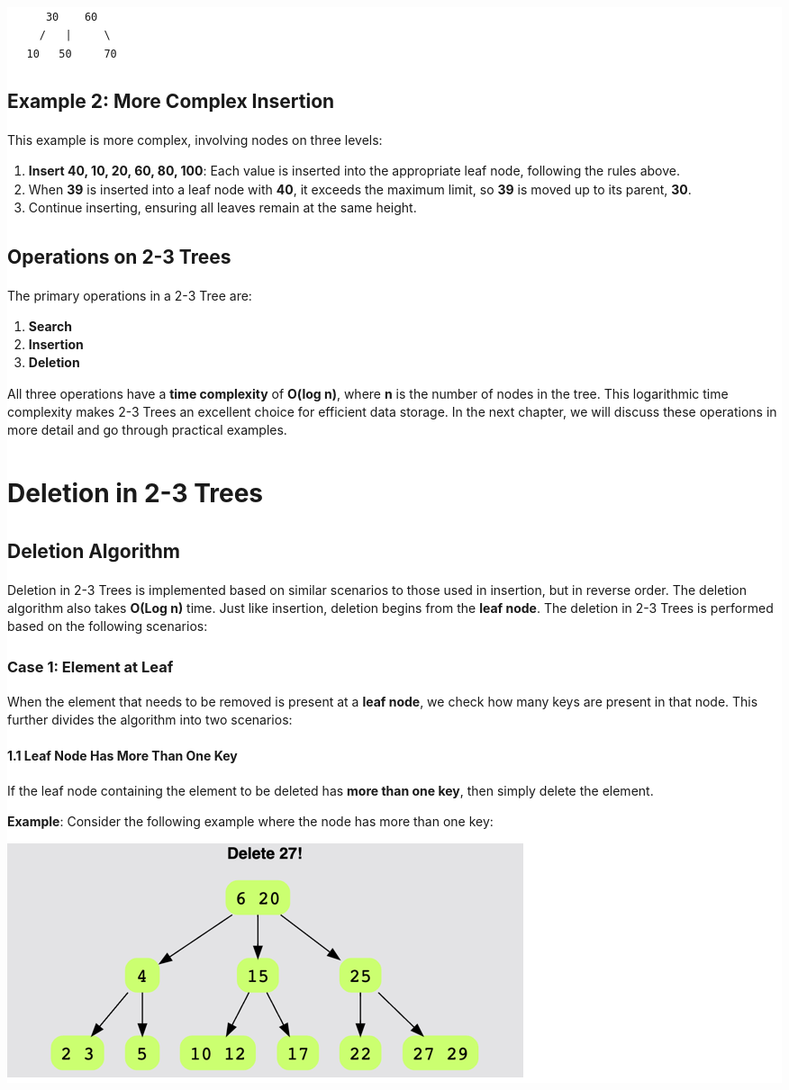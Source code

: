 ```
      30    60
     /   |     \
   10   50     70
```

## Example 2: More Complex Insertion
This example is more complex, involving nodes on three levels:

1. **Insert 40, 10, 20, 60, 80, 100**: Each value is inserted into the appropriate leaf node, following the rules above.
2. When **39** is inserted into a leaf node with **40**, it exceeds the maximum limit, so **39** is moved up to its parent, **30**.
3. Continue inserting, ensuring all leaves remain at the same height.

## Operations on 2-3 Trees
The primary operations in a 2-3 Tree are:

1. **Search**
2. **Insertion**
3. **Deletion**

All three operations have a **time complexity** of **O(log n)**, where **n** is the number of nodes in the tree. This logarithmic time complexity makes 2-3 Trees an excellent choice for efficient data storage. In the next chapter, we will discuss these operations in more detail and go through practical examples.

# Deletion in 2-3 Trees

## Deletion Algorithm
Deletion in 2-3 Trees is implemented based on similar scenarios to those used in insertion, but in reverse order. The deletion algorithm also takes **O(Log n)** time. Just like insertion, deletion begins from the **leaf node**. The deletion in 2-3 Trees is performed based on the following scenarios:

### Case 1: Element at Leaf
When the element that needs to be removed is present at a **leaf node**, we check how many keys are present in that node. This further divides the algorithm into two scenarios:

#### 1.1 Leaf Node Has More Than One Key
If the leaf node containing the element to be deleted has **more than one key**, then simply delete the element.

**Example**: Consider the following example where the node has more than one key:

![Delete 27!](images/img_17.png)